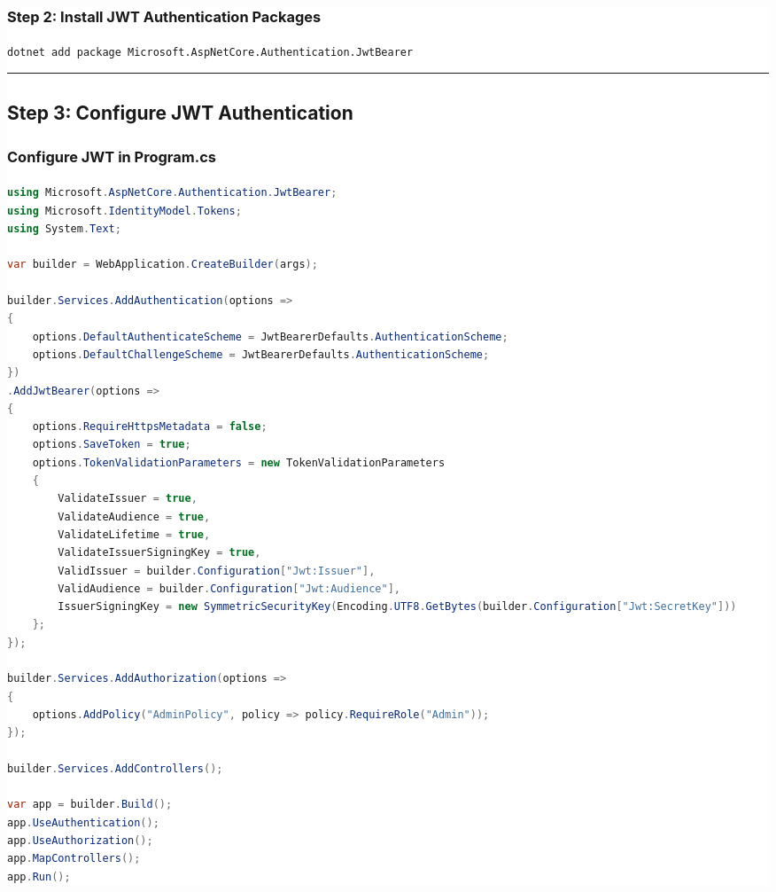 ### Step 2: Install JWT Authentication Packages

```bash
dotnet add package Microsoft.AspNetCore.Authentication.JwtBearer
```

---

## Step 3: Configure JWT Authentication

### Configure JWT in Program.cs

```csharp
using Microsoft.AspNetCore.Authentication.JwtBearer;
using Microsoft.IdentityModel.Tokens;
using System.Text;

var builder = WebApplication.CreateBuilder(args);

builder.Services.AddAuthentication(options =>
{
    options.DefaultAuthenticateScheme = JwtBearerDefaults.AuthenticationScheme;
    options.DefaultChallengeScheme = JwtBearerDefaults.AuthenticationScheme;
})
.AddJwtBearer(options =>
{
    options.RequireHttpsMetadata = false;
    options.SaveToken = true;
    options.TokenValidationParameters = new TokenValidationParameters
    {
        ValidateIssuer = true,
        ValidateAudience = true,
        ValidateLifetime = true,
        ValidateIssuerSigningKey = true,
        ValidIssuer = builder.Configuration["Jwt:Issuer"],
        ValidAudience = builder.Configuration["Jwt:Audience"],
        IssuerSigningKey = new SymmetricSecurityKey(Encoding.UTF8.GetBytes(builder.Configuration["Jwt:SecretKey"]))
    };
});

builder.Services.AddAuthorization(options =>
{
    options.AddPolicy("AdminPolicy", policy => policy.RequireRole("Admin"));
});

builder.Services.AddControllers();

var app = builder.Build();
app.UseAuthentication();
app.UseAuthorization();
app.MapControllers();
app.Run();
```
